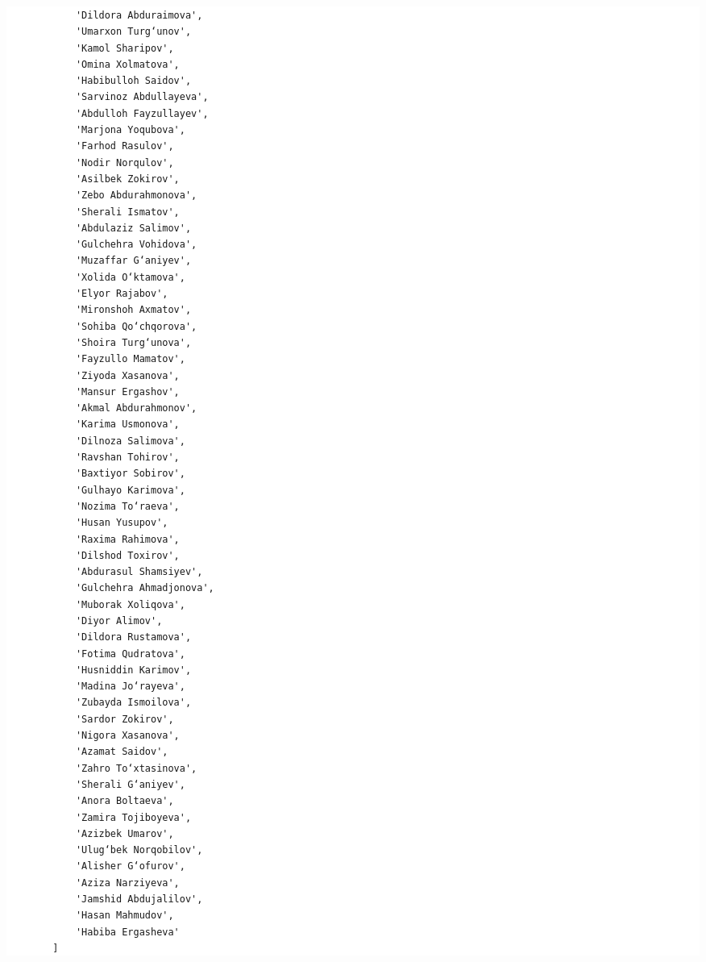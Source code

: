                 'Dildora Abduraimova',
                'Umarxon Turg‘unov',
                'Kamol Sharipov',
                'Omina Xolmatova',
                'Habibulloh Saidov',
                'Sarvinoz Abdullayeva',
                'Abdulloh Fayzullayev',
                'Marjona Yoqubova',
                'Farhod Rasulov',
                'Nodir Norqulov',
                'Asilbek Zokirov',
                'Zebo Abdurahmonova',
                'Sherali Ismatov',
                'Abdulaziz Salimov',
                'Gulchehra Vohidova',
                'Muzaffar G‘aniyev',
                'Xolida O‘ktamova',
                'Elyor Rajabov',
                'Mironshoh Axmatov',
                'Sohiba Qo‘chqorova',
                'Shoira Turg‘unova',
                'Fayzullo Mamatov',
                'Ziyoda Xasanova',
                'Mansur Ergashov',
                'Akmal Abdurahmonov',
                'Karima Usmonova',
                'Dilnoza Salimova',
                'Ravshan Tohirov',
                'Baxtiyor Sobirov',
                'Gulhayo Karimova',
                'Nozima To‘raeva',
                'Husan Yusupov',
                'Raxima Rahimova',
                'Dilshod Toxirov',
                'Abdurasul Shamsiyev',
                'Gulchehra Ahmadjonova',
                'Muborak Xoliqova',
                'Diyor Alimov',
                'Dildora Rustamova',
                'Fotima Qudratova',
                'Husniddin Karimov',
                'Madina Jo‘rayeva',
                'Zubayda Ismoilova',
                'Sardor Zokirov',
                'Nigora Xasanova',
                'Azamat Saidov',
                'Zahro To‘xtasinova',
                'Sherali G‘aniyev',
                'Anora Boltaeva',
                'Zamira Tojiboyeva',
                'Azizbek Umarov',
                'Ulug‘bek Norqobilov',
                'Alisher G‘ofurov',
                'Aziza Narziyeva',
                'Jamshid Abdujalilov',
                'Hasan Mahmudov',
                'Habiba Ergasheva'
            ]
            